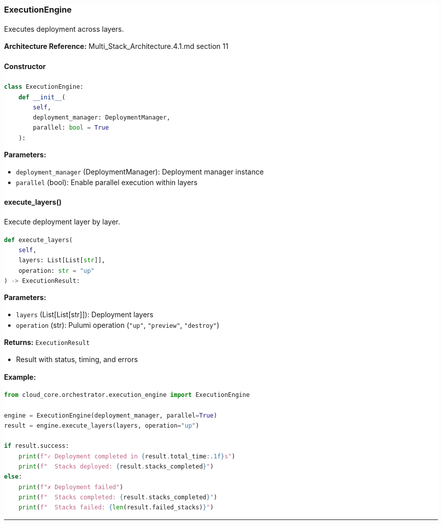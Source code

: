 
### ExecutionEngine

Executes deployment across layers.

**Architecture Reference:** Multi_Stack_Architecture.4.1.md section 11

#### Constructor

```python
class ExecutionEngine:
    def __init__(
        self,
        deployment_manager: DeploymentManager,
        parallel: bool = True
    ):
```

**Parameters:**
- `deployment_manager` (DeploymentManager): Deployment manager instance
- `parallel` (bool): Enable parallel execution within layers

#### execute_layers()

Execute deployment layer by layer.

```python
def execute_layers(
    self,
    layers: List[List[str]],
    operation: str = "up"
) -> ExecutionResult:
```

**Parameters:**
- `layers` (List[List[str]]): Deployment layers
- `operation` (str): Pulumi operation (`"up"`, `"preview"`, `"destroy"`)

**Returns:** `ExecutionResult`
- Result with status, timing, and errors

**Example:**
```python
from cloud_core.orchestrator.execution_engine import ExecutionEngine

engine = ExecutionEngine(deployment_manager, parallel=True)
result = engine.execute_layers(layers, operation="up")

if result.success:
    print(f"✓ Deployment completed in {result.total_time:.1f}s")
    print(f"  Stacks deployed: {result.stacks_completed}")
else:
    print(f"✗ Deployment failed")
    print(f"  Stacks completed: {result.stacks_completed}")
    print(f"  Stacks failed: {len(result.failed_stacks)}")
```

---
